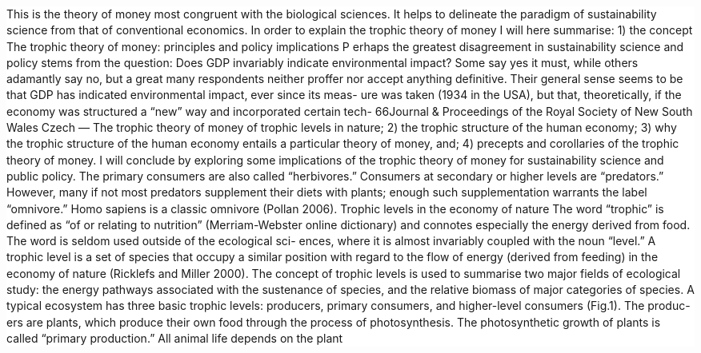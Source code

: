This is the theory of money most congruent with
the biological sciences. It helps to delineate
the paradigm of sustainability science from
that of conventional economics.
In order to explain the trophic theory of
money I will here summarise: 1) the concept
The trophic theory of money:
principles and policy implications
P
erhaps the greatest disagreement in
sustainability science and policy stems
from the question: Does GDP invariably
indicate environmental impact? Some say
yes it must, while others adamantly say no,
but a great many respondents neither proffer
nor accept anything definitive. Their general
sense seems to be that GDP has indicated
environmental impact, ever since its meas-
ure was taken (1934 in the USA), but that,
theoretically, if the economy was structured
a “new” way and incorporated certain tech-
66Journal & Proceedings of the Royal Society of New South Wales
Czech — The trophic theory of money
of trophic levels in nature; 2) the trophic
structure of the human economy; 3) why
the trophic structure of the human economy
entails a particular theory of money, and; 4)
precepts and corollaries of the trophic theory
of money. I will conclude by exploring some
implications of the trophic theory of money
for sustainability science and public policy.
The primary consumers are also called
“herbivores.” Consumers at secondary or
higher levels are “predators.” However, many
if not most predators supplement their diets
with plants; enough such supplementation
warrants the label “omnivore.” Homo sapiens
is a classic omnivore (Pollan 2006).
Trophic levels in the economy of
nature
The word “trophic” is defined as “of or
relating to nutrition” (Merriam-Webster
online dictionary) and connotes especially
the energy derived from food. The word is
seldom used outside of the ecological sci-
ences, where it is almost invariably coupled
with the noun “level.” A trophic level is a
set of species that occupy a similar position
with regard to the flow of energy (derived
from feeding) in the economy of nature
(Ricklefs and Miller 2000). The concept
of trophic levels is used to summarise two
major fields of ecological study: the energy
pathways associated with the sustenance of
species, and the relative biomass of major
categories of species.
A typical ecosystem has three basic trophic
levels: producers, primary consumers, and
higher-level consumers (Fig.1). The produc-
ers are plants, which produce their own food
through the process of photosynthesis. The
photosynthetic growth of plants is called
“primary production.”
All animal life depends on the plant